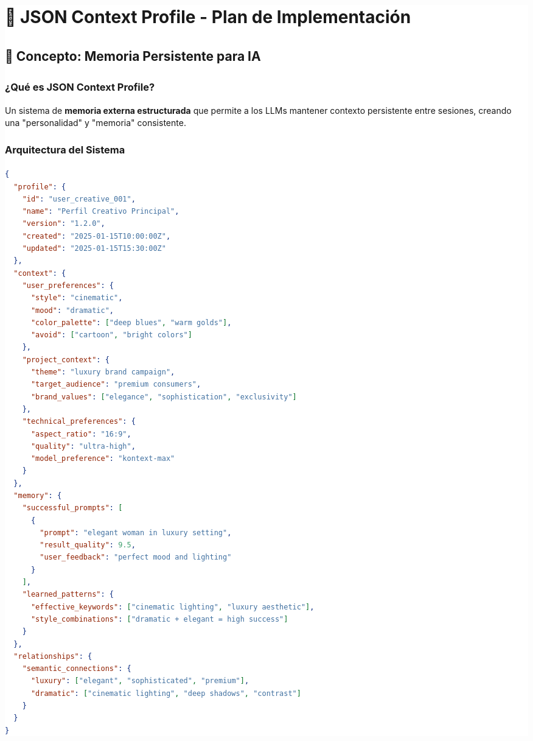 # 🧠 JSON Context Profile - Plan de Implementación

## 🎯 Concepto: Memoria Persistente para IA

### **¿Qué es JSON Context Profile?**
Un sistema de **memoria externa estructurada** que permite a los LLMs mantener contexto persistente entre sesiones, creando una "personalidad" y "memoria" consistente.

### **Arquitectura del Sistema**
```json
{
  "profile": {
    "id": "user_creative_001",
    "name": "Perfil Creativo Principal",
    "version": "1.2.0",
    "created": "2025-01-15T10:00:00Z",
    "updated": "2025-01-15T15:30:00Z"
  },
  "context": {
    "user_preferences": {
      "style": "cinematic",
      "mood": "dramatic",
      "color_palette": ["deep blues", "warm golds"],
      "avoid": ["cartoon", "bright colors"]
    },
    "project_context": {
      "theme": "luxury brand campaign",
      "target_audience": "premium consumers",
      "brand_values": ["elegance", "sophistication", "exclusivity"]
    },
    "technical_preferences": {
      "aspect_ratio": "16:9",
      "quality": "ultra-high",
      "model_preference": "kontext-max"
    }
  },
  "memory": {
    "successful_prompts": [
      {
        "prompt": "elegant woman in luxury setting",
        "result_quality": 9.5,
        "user_feedback": "perfect mood and lighting"
      }
    ],
    "learned_patterns": {
      "effective_keywords": ["cinematic lighting", "luxury aesthetic"],
      "style_combinations": ["dramatic + elegant = high success"]
    }
  },
  "relationships": {
    "semantic_connections": {
      "luxury": ["elegant", "sophisticated", "premium"],
      "dramatic": ["cinematic lighting", "deep shadows", "contrast"]
    }
  }
}
```
